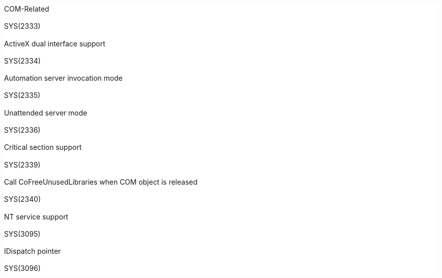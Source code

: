  </tr>
<tr>
  <td width=33% rowspan=10 valign=top>
  <p>COM-Related</p>
  </td>
  <td width=16% valign=top>
  <p>SYS(2333)</p>
  </td>
  <td width=51% valign=top>
  <p>ActiveX dual interface support</p>
  </td>
 </tr>
<tr>
  <td width=23% valign=top>
  <p>SYS(2334)</p>
  </td>
  <td width=77% valign=top>
  <p>Automation server invocation mode</p>
  </td>
 </tr>
<tr>
  <td width=23% valign=top>
  <p>SYS(2335)</p>
  </td>
  <td width=77% valign=top>
  <p>Unattended server mode</p>
  </td>
 </tr>
<tr>
  <td width=23% valign=top>
  <p>SYS(2336)</p>
  </td>
  <td width=77% valign=top>
  <p>Critical section support</p>
  </td>
 </tr>
<tr>
  <td width=23% valign=top>
  <p>SYS(2339)</p>
  </td>
  <td width=77% valign=top>
  <p>Call CoFreeUnusedLibraries when COM object is released</p>
  </td>
 </tr>
<tr>
  <td width=23% valign=top>
  <p>SYS(2340)</p>
  </td>
  <td width=77% valign=top>
  <p>NT service support</p>
  </td>
 </tr>
<tr>
  <td width=23% valign=top>
  <p>SYS(3095)</p>
  </td>
  <td width=77% valign=top>
  <p>IDispatch pointer</p>
  </td>
 </tr>
<tr>
  <td width=23% valign=top>
  <p>SYS(3096)</p>
  </td>